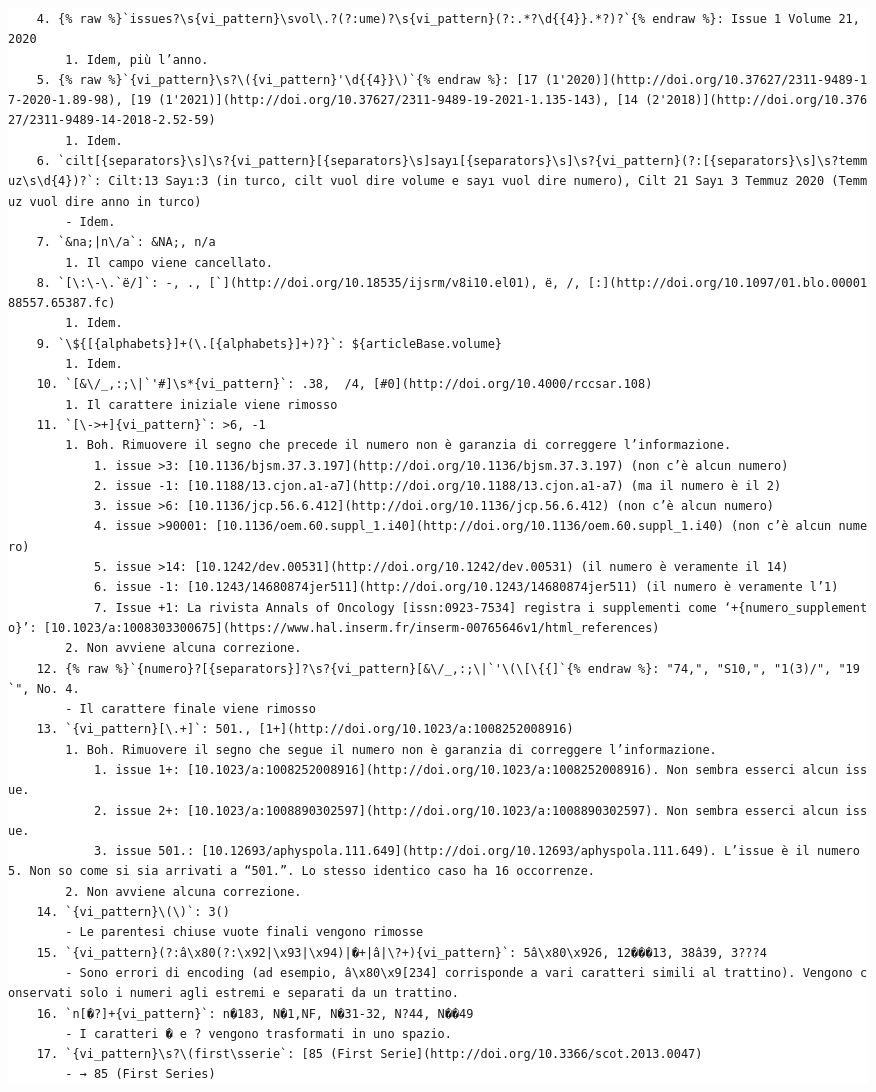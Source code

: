         4. {% raw %}`issues?\s{vi_pattern}\svol\.?(?:ume)?\s{vi_pattern}(?:.*?\d{{4}}.*?)?`{% endraw %}: Issue 1 Volume 21, 2020
            1. Idem, più l’anno.
        5. {% raw %}`{vi_pattern}\s?\({vi_pattern}'\d{{4}}\)`{% endraw %}: [17 (1'2020)](http://doi.org/10.37627/2311-9489-17-2020-1.89-98), [19 (1'2021)](http://doi.org/10.37627/2311-9489-19-2021-1.135-143), [14 (2'2018)](http://doi.org/10.37627/2311-9489-14-2018-2.52-59)
            1. Idem.
        6. `cilt[{separators}\s]\s?{vi_pattern}[{separators}\s]sayı[{separators}\s]\s?{vi_pattern}(?:[{separators}\s]\s?temmuz\s\d{4})?`: Cilt:13 Sayı:3 (in turco, cilt vuol dire volume e sayı vuol dire numero), Cilt 21 Sayı 3 Temmuz 2020 (Temmuz vuol dire anno in turco)
            - Idem.
        7. `&na;|n\/a`: &NA;, n/a
            1. Il campo viene cancellato.
        8. `[\:\-\.`ё/]`: -, ., [`](http://doi.org/10.18535/ijsrm/v8i10.el01), ё, /, [:](http://doi.org/10.1097/01.blo.0000188557.65387.fc)
            1. Idem.
        9. `\${[{alphabets}]+(\.[{alphabets}]+)?}`: ${articleBase.volume}
            1. Idem.
        10. `[&\/_,:;\|`'#]\s*{vi_pattern}`: .38,  /4, [#0](http://doi.org/10.4000/rccsar.108)
            1. Il carattere iniziale viene rimosso
        11. `[\->+]{vi_pattern}`: >6, -1
            1. Boh. Rimuovere il segno che precede il numero non è garanzia di correggere l’informazione. 
                1. issue >3: [10.1136/bjsm.37.3.197](http://doi.org/10.1136/bjsm.37.3.197) (non c’è alcun numero)
                2. issue -1: [10.1188/13.cjon.a1-a7](http://doi.org/10.1188/13.cjon.a1-a7) (ma il numero è il 2)
                3. issue >6: [10.1136/jcp.56.6.412](http://doi.org/10.1136/jcp.56.6.412) (non c’è alcun numero)
                4. issue >90001: [10.1136/oem.60.suppl_1.i40](http://doi.org/10.1136/oem.60.suppl_1.i40) (non c’è alcun numero)
                5. issue >14: [10.1242/dev.00531](http://doi.org/10.1242/dev.00531) (il numero è veramente il 14)
                6. issue -1: [10.1243/14680874jer511](http://doi.org/10.1243/14680874jer511) (il numero è veramente l’1)
                7. Issue +1: La rivista Annals of Oncology [issn:0923-7534] registra i supplementi come ‘+{numero_supplemento}’: [10.1023/a:1008303300675](https://www.hal.inserm.fr/inserm-00765646v1/html_references)
            2. Non avviene alcuna correzione.
        12. {% raw %}`{numero}?[{separators}]?\s?{vi_pattern}[&\/_,:;\|`'\(\[\{{]`{% endraw %}: "74,", "S10,", "1(3)/", "19`", No. 4.
            - Il carattere finale viene rimosso
        13. `{vi_pattern}[\.+]`: 501., [1+](http://doi.org/10.1023/a:1008252008916)
            1. Boh. Rimuovere il segno che segue il numero non è garanzia di correggere l’informazione. 
                1. issue 1+: [10.1023/a:1008252008916](http://doi.org/10.1023/a:1008252008916). Non sembra esserci alcun issue.
                2. issue 2+: [10.1023/a:1008890302597](http://doi.org/10.1023/a:1008890302597). Non sembra esserci alcun issue.
                3. issue 501.: [10.12693/aphyspola.111.649](http://doi.org/10.12693/aphyspola.111.649). L’issue è il numero 5. Non so come si sia arrivati a “501.”. Lo stesso identico caso ha 16 occorrenze.
            2. Non avviene alcuna correzione.
        14. `{vi_pattern}\(\)`: 3()
            - Le parentesi chiuse vuote finali vengono rimosse
        15. `{vi_pattern}(?:â\x80(?:\x92|\x93|\x94)|�+|â|\?+){vi_pattern}`: 5â\x80\x926, 12���13, 38â39, 3???4
            - Sono errori di encoding (ad esempio, â\x80\x9[234] corrisponde a vari caratteri simili al trattino). Vengono conservati solo i numeri agli estremi e separati da un trattino.
        16. `n[�?]+{vi_pattern}`: n�183, N�1,NF, N�31-32, N?44, N��49
            - I caratteri � e ? vengono trasformati in uno spazio.
        17. `{vi_pattern}\s?\(first\sserie`: [85 (First Serie](http://doi.org/10.3366/scot.2013.0047)
            - → 85 (First Series)
        